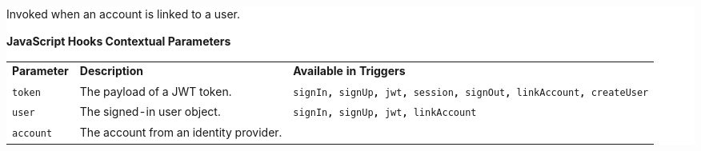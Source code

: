   <td>Invoked when an account is linked to a user.
   </td>
  </tr>
</table>

**JavaScript Hooks Contextual Parameters**

<table>
  <tr>
   <td>
    <strong>Parameter</strong>

   </td>
   <td>
    <strong>Description</strong>

   </td>
   <td>
    <strong>Available in Triggers</strong>

   </td>
  </tr>
  <tr>
   <td>
    <code>token</code>

   </td>
   <td>
    The payload of a JWT token.

   </td>
   <td>
    <code>signIn<strong>, </strong>signUp<strong>, </strong>jwt<strong>, </strong>session<strong>, </strong>signOut<strong>, </strong>linkAccount<strong>, </strong>createUser</code>

   </td>
  </tr>
  <tr>
   <td>
    <code>user</code>

   </td>
   <td>
    The signed-in user object.

   </td>
   <td>
    <code>signIn<strong>, </strong>signUp<strong>, </strong>jwt<strong>, </strong>linkAccount</code>

   </td>
  </tr>
  <tr>
   <td>
    <code>account</code>

   </td>
   <td>
    The account from an identity provider.
